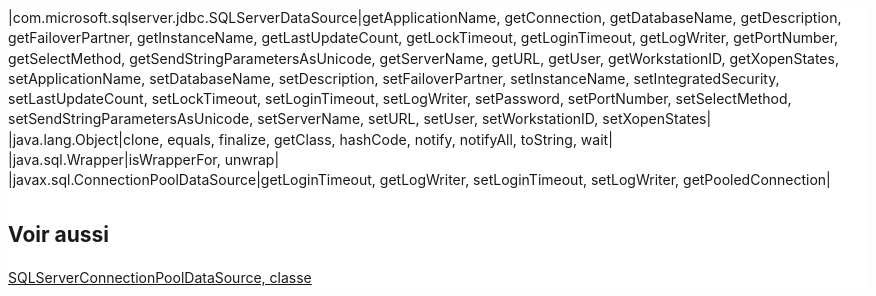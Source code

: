 |com.microsoft.sqlserver.jdbc.SQLServerDataSource|getApplicationName, getConnection, getDatabaseName, getDescription, getFailoverPartner, getInstanceName, getLastUpdateCount, getLockTimeout, getLoginTimeout, getLogWriter, getPortNumber, getSelectMethod, getSendStringParametersAsUnicode, getServerName, getURL, getUser, getWorkstationID, getXopenStates, setApplicationName, setDatabaseName, setDescription, setFailoverPartner, setInstanceName, setIntegratedSecurity, setLastUpdateCount, setLockTimeout, setLoginTimeout, setLogWriter, setPassword, setPortNumber, setSelectMethod, setSendStringParametersAsUnicode, setServerName, setURL, setUser, setWorkstationID, setXopenStates|  
|java.lang.Object|clone, equals, finalize, getClass, hashCode, notify, notifyAll, toString, wait|  
|java.sql.Wrapper|isWrapperFor, unwrap|  
|javax.sql.ConnectionPoolDataSource|getLoginTimeout, getLogWriter, setLoginTimeout, setLogWriter, getPooledConnection|  
  
## <a name="see-also"></a>Voir aussi  
 [SQLServerConnectionPoolDataSource, classe](../../../connect/jdbc/reference/sqlserverconnectionpooldatasource-class.md)  
  
  
